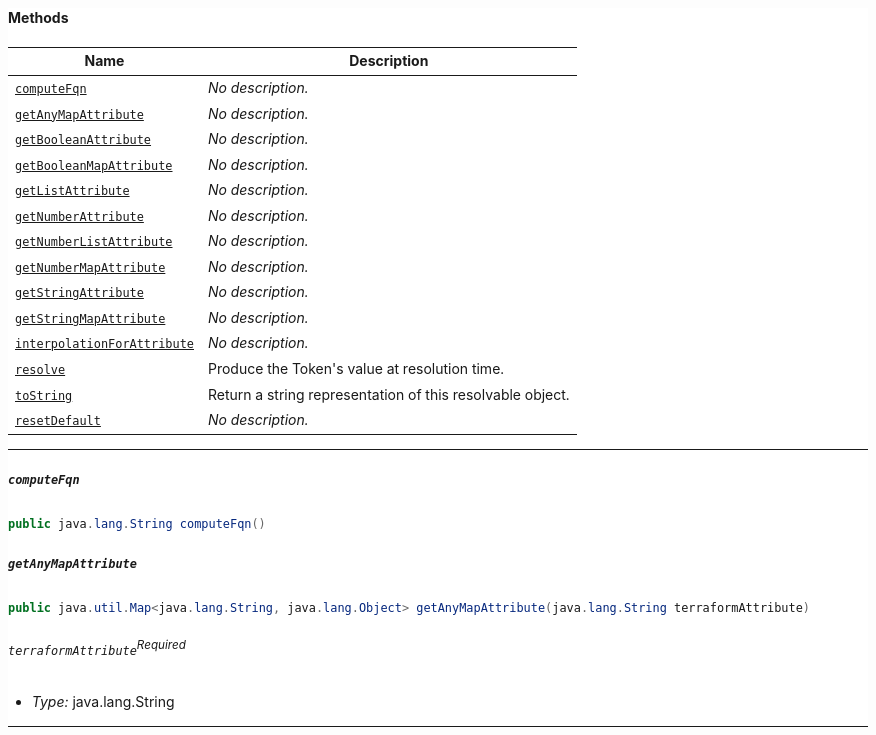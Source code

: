 #### Methods <a name="Methods" id="Methods"></a>

| **Name** | **Description** |
| --- | --- |
| <code><a href="#@cdktf/provider-hcp.dataHcpPrivateLink.DataHcpPrivateLinkTimeoutsOutputReference.computeFqn">computeFqn</a></code> | *No description.* |
| <code><a href="#@cdktf/provider-hcp.dataHcpPrivateLink.DataHcpPrivateLinkTimeoutsOutputReference.getAnyMapAttribute">getAnyMapAttribute</a></code> | *No description.* |
| <code><a href="#@cdktf/provider-hcp.dataHcpPrivateLink.DataHcpPrivateLinkTimeoutsOutputReference.getBooleanAttribute">getBooleanAttribute</a></code> | *No description.* |
| <code><a href="#@cdktf/provider-hcp.dataHcpPrivateLink.DataHcpPrivateLinkTimeoutsOutputReference.getBooleanMapAttribute">getBooleanMapAttribute</a></code> | *No description.* |
| <code><a href="#@cdktf/provider-hcp.dataHcpPrivateLink.DataHcpPrivateLinkTimeoutsOutputReference.getListAttribute">getListAttribute</a></code> | *No description.* |
| <code><a href="#@cdktf/provider-hcp.dataHcpPrivateLink.DataHcpPrivateLinkTimeoutsOutputReference.getNumberAttribute">getNumberAttribute</a></code> | *No description.* |
| <code><a href="#@cdktf/provider-hcp.dataHcpPrivateLink.DataHcpPrivateLinkTimeoutsOutputReference.getNumberListAttribute">getNumberListAttribute</a></code> | *No description.* |
| <code><a href="#@cdktf/provider-hcp.dataHcpPrivateLink.DataHcpPrivateLinkTimeoutsOutputReference.getNumberMapAttribute">getNumberMapAttribute</a></code> | *No description.* |
| <code><a href="#@cdktf/provider-hcp.dataHcpPrivateLink.DataHcpPrivateLinkTimeoutsOutputReference.getStringAttribute">getStringAttribute</a></code> | *No description.* |
| <code><a href="#@cdktf/provider-hcp.dataHcpPrivateLink.DataHcpPrivateLinkTimeoutsOutputReference.getStringMapAttribute">getStringMapAttribute</a></code> | *No description.* |
| <code><a href="#@cdktf/provider-hcp.dataHcpPrivateLink.DataHcpPrivateLinkTimeoutsOutputReference.interpolationForAttribute">interpolationForAttribute</a></code> | *No description.* |
| <code><a href="#@cdktf/provider-hcp.dataHcpPrivateLink.DataHcpPrivateLinkTimeoutsOutputReference.resolve">resolve</a></code> | Produce the Token's value at resolution time. |
| <code><a href="#@cdktf/provider-hcp.dataHcpPrivateLink.DataHcpPrivateLinkTimeoutsOutputReference.toString">toString</a></code> | Return a string representation of this resolvable object. |
| <code><a href="#@cdktf/provider-hcp.dataHcpPrivateLink.DataHcpPrivateLinkTimeoutsOutputReference.resetDefault">resetDefault</a></code> | *No description.* |

---

##### `computeFqn` <a name="computeFqn" id="@cdktf/provider-hcp.dataHcpPrivateLink.DataHcpPrivateLinkTimeoutsOutputReference.computeFqn"></a>

```java
public java.lang.String computeFqn()
```

##### `getAnyMapAttribute` <a name="getAnyMapAttribute" id="@cdktf/provider-hcp.dataHcpPrivateLink.DataHcpPrivateLinkTimeoutsOutputReference.getAnyMapAttribute"></a>

```java
public java.util.Map<java.lang.String, java.lang.Object> getAnyMapAttribute(java.lang.String terraformAttribute)
```

###### `terraformAttribute`<sup>Required</sup> <a name="terraformAttribute" id="@cdktf/provider-hcp.dataHcpPrivateLink.DataHcpPrivateLinkTimeoutsOutputReference.getAnyMapAttribute.parameter.terraformAttribute"></a>

- *Type:* java.lang.String

---